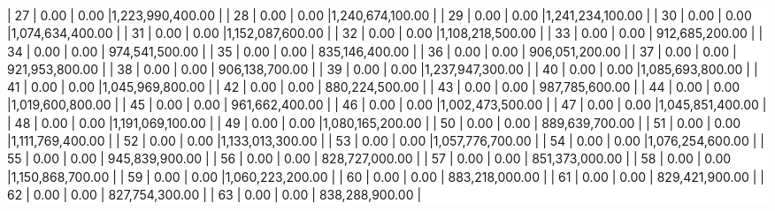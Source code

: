 |              27 |            0.00 |            0.00 |1,223,990,400.00 |
|              28 |            0.00 |            0.00 |1,240,674,100.00 |
|              29 |            0.00 |            0.00 |1,241,234,100.00 |
|              30 |            0.00 |            0.00 |1,074,634,400.00 |
|              31 |            0.00 |            0.00 |1,152,087,600.00 |
|              32 |            0.00 |            0.00 |1,108,218,500.00 |
|              33 |            0.00 |            0.00 |  912,685,200.00 |
|              34 |            0.00 |            0.00 |  974,541,500.00 |
|              35 |            0.00 |            0.00 |  835,146,400.00 |
|              36 |            0.00 |            0.00 |  906,051,200.00 |
|              37 |            0.00 |            0.00 |  921,953,800.00 |
|              38 |            0.00 |            0.00 |  906,138,700.00 |
|              39 |            0.00 |            0.00 |1,237,947,300.00 |
|              40 |            0.00 |            0.00 |1,085,693,800.00 |
|              41 |            0.00 |            0.00 |1,045,969,800.00 |
|              42 |            0.00 |            0.00 |  880,224,500.00 |
|              43 |            0.00 |            0.00 |  987,785,600.00 |
|              44 |            0.00 |            0.00 |1,019,600,800.00 |
|              45 |            0.00 |            0.00 |  961,662,400.00 |
|              46 |            0.00 |            0.00 |1,002,473,500.00 |
|              47 |            0.00 |            0.00 |1,045,851,400.00 |
|              48 |            0.00 |            0.00 |1,191,069,100.00 |
|              49 |            0.00 |            0.00 |1,080,165,200.00 |
|              50 |            0.00 |            0.00 |  889,639,700.00 |
|              51 |            0.00 |            0.00 |1,111,769,400.00 |
|              52 |            0.00 |            0.00 |1,133,013,300.00 |
|              53 |            0.00 |            0.00 |1,057,776,700.00 |
|              54 |            0.00 |            0.00 |1,076,254,600.00 |
|              55 |            0.00 |            0.00 |  945,839,900.00 |
|              56 |            0.00 |            0.00 |  828,727,000.00 |
|              57 |            0.00 |            0.00 |  851,373,000.00 |
|              58 |            0.00 |            0.00 |1,150,868,700.00 |
|              59 |            0.00 |            0.00 |1,060,223,200.00 |
|              60 |            0.00 |            0.00 |  883,218,000.00 |
|              61 |            0.00 |            0.00 |  829,421,900.00 |
|              62 |            0.00 |            0.00 |  827,754,300.00 |
|              63 |            0.00 |            0.00 |  838,288,900.00 |